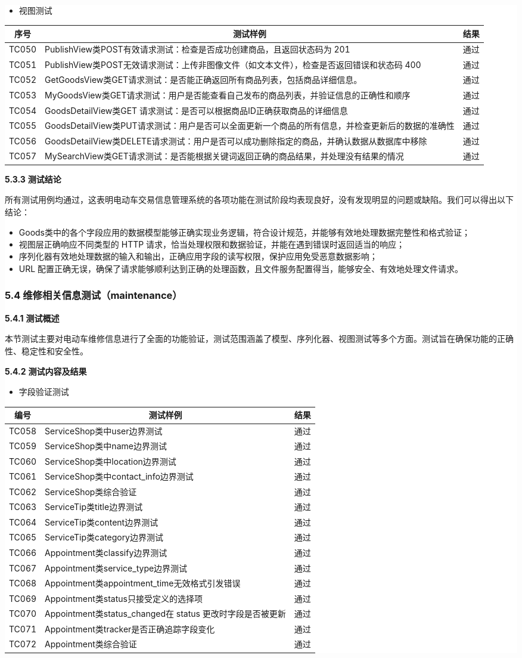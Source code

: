 * 视图测试

| 序号    | 测试样例                                                      | 结果 |
| ----- | --------------------------------------------------------- | -- |
| TC050 | PublishView类POST有效请求测试：检查是否成功创建商品，且返回状态码为 201             | 通过 |
| TC051 | PublishView类POST无效请求测试：上传非图像文件（如文本文件），检查是否返回错误和状态码 400    | 通过 |
| TC052 | GetGoodsView类GET请求测试：是否能正确返回所有商品列表，包括商品详细信息。              | 通过 |
| TC053 | MyGoodsView类GET请求测试：用户是否能查看自己发布的商品列表，并验证信息的正确性和顺序         | 通过 |
| TC054 | GoodsDetailView类GET 请求测试：是否可以根据商品ID正确获取商品的详细信息            | 通过 |
| TC055 | GoodsDetailView类PUT请求测试：用户是否可以全面更新一个商品的所有信息，并检查更新后的数据的准确性 | 通过 |
| TC056 | GoodsDetailView类DELETE请求测试：用户是否可以成功删除指定的商品，并确认数据从数据库中移除   | 通过 |
| TC057 | MySearchView类GET请求测试：是否能根据关键词返回正确的商品结果，并处理没有结果的情况         | 通过 |

**5.3.3** **测试结论**

所有测试用例均通过，这表明电动车交易信息管理系统的各项功能在测试阶段均表现良好，没有发现明显的问题或缺陷。我们可以得出以下结论：

* Goods类中的各个字段应用的数据模型能够正确实现业务逻辑，符合设计规范，并能够有效地处理数据完整性和格式验证；
* 视图层正确响应不同类型的 HTTP 请求，恰当处理权限和数据验证，并能在遇到错误时返回适当的响应；
* 序列化器有效地处理数据的输入和输出，正确应用字段的读写权限，保护应用免受恶意数据影响；
* URL 配置正确无误，确保了请求能够顺利达到正确的处理函数，且文件服务配置得当，能够安全、有效地处理文件请求。

### 5.4 维修相关信息测试（maintenance）

**5.4.1** **测试概述**

本节测试主要对电动车维修信息进行了全面的功能验证，测试范围涵盖了模型、序列化器、视图测试等多个方面。测试旨在确保功能的正确性、稳定性和安全性。

**5.4.2** **测试内容及结果**

* 字段验证测试

| 编号    | 测试样例                                           | 结果 |
| ----- | ---------------------------------------------- | -- |
| TC058 | ServiceShop类中user边界测试                          | 通过 |
| TC059 | ServiceShop类中name边界测试                          | 通过 |
| TC060 | ServiceShop类中location边界测试                      | 通过 |
| TC061 | ServiceShop类中contact\_info边界测试                 | 通过 |
| TC062 | ServiceShop类综合验证                               | 通过 |
| TC063 | ServiceTip类title边界测试                           | 通过 |
| TC064 | ServiceTip类content边界测试                         | 通过 |
| TC065 | ServiceTip类category边界测试                        | 通过 |
| TC066 | Appointment类classify边界测试                       | 通过 |
| TC067 | Appointment类service\_type边界测试                  | 通过 |
| TC068 | Appointment类appointment\_time无效格式引发错误          | 通过 |
| TC069 | Appointment类status只接受定义的选择项                    | 通过 |
| TC070 | Appointment类status\_changed在 status 更改时字段是否被更新 | 通过 |
| TC071 | Appointment类tracker是否正确追踪字段变化                  | 通过 |
| TC072 | Appointment类综合验证                               | 通过 |
